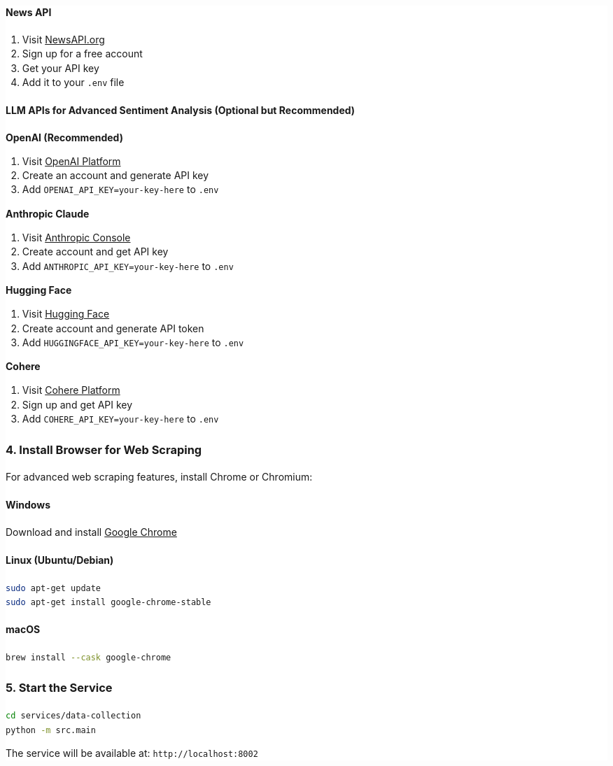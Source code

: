 #### News API
1. Visit [NewsAPI.org](https://newsapi.org)
2. Sign up for a free account
3. Get your API key
4. Add it to your `.env` file

#### LLM APIs for Advanced Sentiment Analysis (Optional but Recommended)

**OpenAI (Recommended)**
1. Visit [OpenAI Platform](https://platform.openai.com)
2. Create an account and generate API key
3. Add `OPENAI_API_KEY=your-key-here` to `.env`

**Anthropic Claude**
1. Visit [Anthropic Console](https://console.anthropic.com)
2. Create account and get API key
3. Add `ANTHROPIC_API_KEY=your-key-here` to `.env`

**Hugging Face**
1. Visit [Hugging Face](https://huggingface.co)
2. Create account and generate API token
3. Add `HUGGINGFACE_API_KEY=your-key-here` to `.env`

**Cohere**
1. Visit [Cohere Platform](https://cohere.ai)
2. Sign up and get API key
3. Add `COHERE_API_KEY=your-key-here` to `.env`

### 4. Install Browser for Web Scraping

For advanced web scraping features, install Chrome or Chromium:

#### Windows
Download and install [Google Chrome](https://www.google.com/chrome/)

#### Linux (Ubuntu/Debian)
```bash
sudo apt-get update
sudo apt-get install google-chrome-stable
```

#### macOS
```bash
brew install --cask google-chrome
```

### 5. Start the Service

```bash
cd services/data-collection
python -m src.main
```

The service will be available at: `http://localhost:8002`

